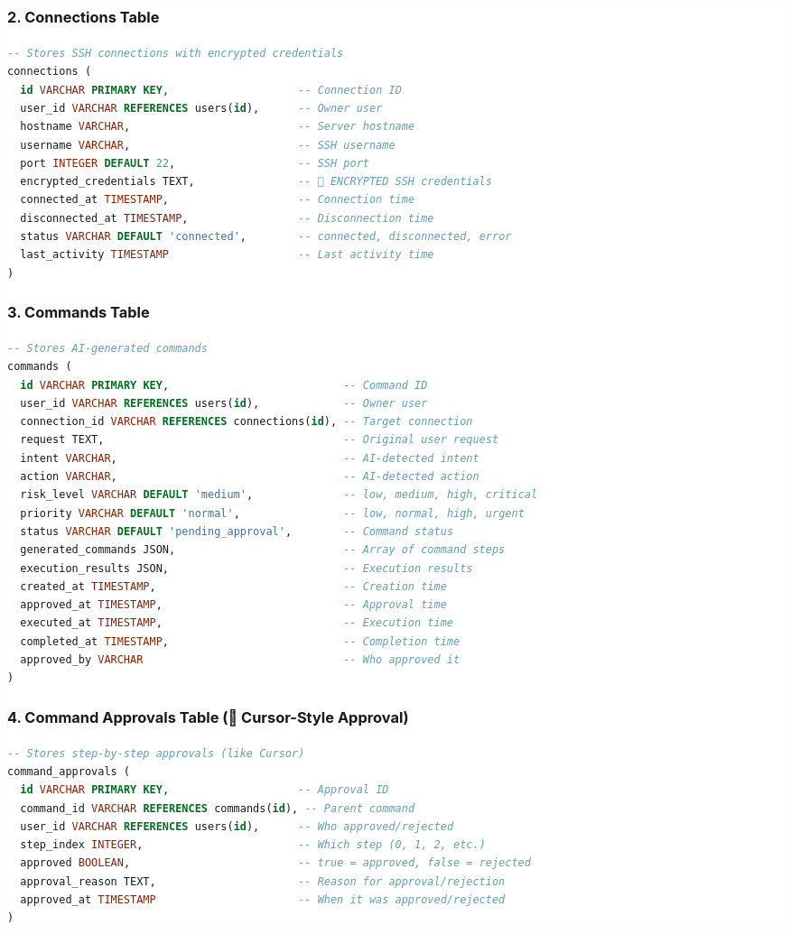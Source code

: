 ### **2. Connections Table**
```sql
-- Stores SSH connections with encrypted credentials
connections (
  id VARCHAR PRIMARY KEY,                    -- Connection ID
  user_id VARCHAR REFERENCES users(id),      -- Owner user
  hostname VARCHAR,                          -- Server hostname
  username VARCHAR,                          -- SSH username
  port INTEGER DEFAULT 22,                   -- SSH port
  encrypted_credentials TEXT,                -- 🔐 ENCRYPTED SSH credentials
  connected_at TIMESTAMP,                    -- Connection time
  disconnected_at TIMESTAMP,                 -- Disconnection time
  status VARCHAR DEFAULT 'connected',        -- connected, disconnected, error
  last_activity TIMESTAMP                    -- Last activity time
)
```

### **3. Commands Table**
```sql
-- Stores AI-generated commands
commands (
  id VARCHAR PRIMARY KEY,                           -- Command ID
  user_id VARCHAR REFERENCES users(id),             -- Owner user
  connection_id VARCHAR REFERENCES connections(id), -- Target connection
  request TEXT,                                     -- Original user request
  intent VARCHAR,                                   -- AI-detected intent
  action VARCHAR,                                   -- AI-detected action
  risk_level VARCHAR DEFAULT 'medium',              -- low, medium, high, critical
  priority VARCHAR DEFAULT 'normal',                -- low, normal, high, urgent
  status VARCHAR DEFAULT 'pending_approval',        -- Command status
  generated_commands JSON,                          -- Array of command steps
  execution_results JSON,                           -- Execution results
  created_at TIMESTAMP,                             -- Creation time
  approved_at TIMESTAMP,                            -- Approval time
  executed_at TIMESTAMP,                            -- Execution time
  completed_at TIMESTAMP,                           -- Completion time
  approved_by VARCHAR                               -- Who approved it
)
```

### **4. Command Approvals Table** (🎯 **Cursor-Style Approval**)
```sql
-- Stores step-by-step approvals (like Cursor)
command_approvals (
  id VARCHAR PRIMARY KEY,                    -- Approval ID
  command_id VARCHAR REFERENCES commands(id), -- Parent command
  user_id VARCHAR REFERENCES users(id),      -- Who approved/rejected
  step_index INTEGER,                        -- Which step (0, 1, 2, etc.)
  approved BOOLEAN,                          -- true = approved, false = rejected
  approval_reason TEXT,                      -- Reason for approval/rejection
  approved_at TIMESTAMP                      -- When it was approved/rejected
)
```
